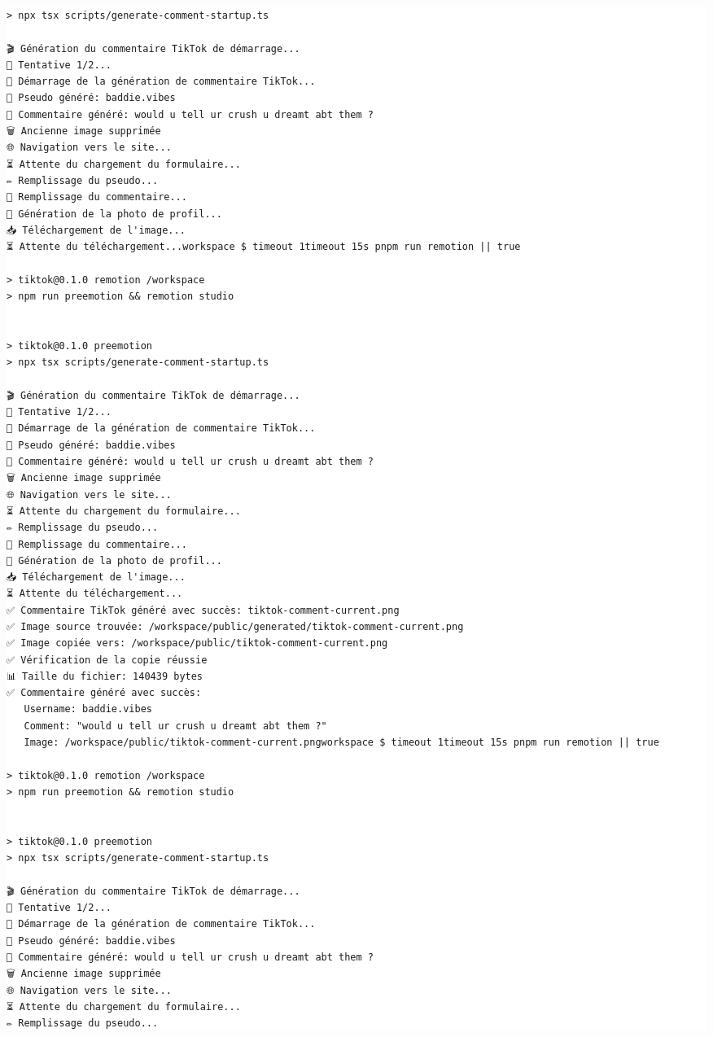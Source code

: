 ```
> npx tsx scripts/generate-comment-startup.ts

🎬 Génération du commentaire TikTok de démarrage...
🔄 Tentative 1/2...
🚀 Démarrage de la génération de commentaire TikTok...
📝 Pseudo généré: baddie.vibes
💬 Commentaire généré: would u tell ur crush u dreamt abt them ?
🗑️ Ancienne image supprimée
🌐 Navigation vers le site...
⏳ Attente du chargement du formulaire...
✏️ Remplissage du pseudo...
💬 Remplissage du commentaire...
🎲 Génération de la photo de profil...
📥 Téléchargement de l'image...
⏳ Attente du téléchargement...workspace $ timeout 1timeout 15s pnpm run remotion || true

> tiktok@0.1.0 remotion /workspace
> npm run preemotion && remotion studio


> tiktok@0.1.0 preemotion
> npx tsx scripts/generate-comment-startup.ts

🎬 Génération du commentaire TikTok de démarrage...
🔄 Tentative 1/2...
🚀 Démarrage de la génération de commentaire TikTok...
📝 Pseudo généré: baddie.vibes
💬 Commentaire généré: would u tell ur crush u dreamt abt them ?
🗑️ Ancienne image supprimée
🌐 Navigation vers le site...
⏳ Attente du chargement du formulaire...
✏️ Remplissage du pseudo...
💬 Remplissage du commentaire...
🎲 Génération de la photo de profil...
📥 Téléchargement de l'image...
⏳ Attente du téléchargement...
✅ Commentaire TikTok généré avec succès: tiktok-comment-current.png
✅ Image source trouvée: /workspace/public/generated/tiktok-comment-current.png
✅ Image copiée vers: /workspace/public/tiktok-comment-current.png
✅ Vérification de la copie réussie
📊 Taille du fichier: 140439 bytes
✅ Commentaire généré avec succès:
   Username: baddie.vibes
   Comment: "would u tell ur crush u dreamt abt them ?"
   Image: /workspace/public/tiktok-comment-current.pngworkspace $ timeout 1timeout 15s pnpm run remotion || true

> tiktok@0.1.0 remotion /workspace
> npm run preemotion && remotion studio


> tiktok@0.1.0 preemotion
> npx tsx scripts/generate-comment-startup.ts

🎬 Génération du commentaire TikTok de démarrage...
🔄 Tentative 1/2...
🚀 Démarrage de la génération de commentaire TikTok...
📝 Pseudo généré: baddie.vibes
💬 Commentaire généré: would u tell ur crush u dreamt abt them ?
🗑️ Ancienne image supprimée
🌐 Navigation vers le site...
⏳ Attente du chargement du formulaire...
✏️ Remplissage du pseudo...
```